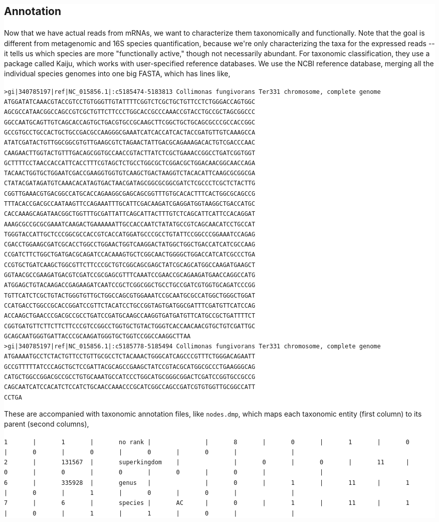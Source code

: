 ```
```

## Annotation

Now that we have actual reads from mRNAs, we want to characterize them
taxonomically and functionally. Note that the goal is different from metagenomic
and 16S species quantification, because we're only characterizing the taxa for
the expressed reads -- it tells us which species are more "functionally active,"
though not necessarily abundant. For taxonomic classification, they use a
package called Kaiju, which works with user-specified reference databases. We
use the NCBI reference database, merging all the individual species genomes into
one big FASTA, which has lines like,

```
>gi|340785197|ref|NC_015856.1|:c5185474-5183813 Collimonas fungivorans Ter331 chromosome, complete genome
ATGGATATCAAACGTACCGTCCTGTGGGTTGTATTTTCGGTCTCGCTGCTGTTCCTCTGGGACCAGTGGC
AGCGCCATAACGGCCAGCCGTCGCTGTTCTTCCCTGGCACCGCCCAAACCGTACCTGCCGCTAGCGGCCC
GGCCAATGCAGTTGTCAGCACCAGTGCTGACGTGCCGCAAGCTTCGGCTGCTGCAGCGCCCGCCACCGGC
GCCGTGCCTGCCACTGCTGCCGACGCCAAGGGCGAAATCATCACCATCACTACCGATGTTGTCAAAGCCA
ATATCGATACTGTTGGCGGCGTGTTGAAGCGTCTAGAACTATTGACGCAGAAAGACACTGTCGACCCAAC
CAAGAACTTGGTACTGTTTGACAGCGGTGCCAACCGTACTTATCTCGCTGAAACCGGCCTGATCGGTGGT
GCTTTTCCTAACCACCATTCACCTTTCGTAGCTCTGCCTGGCGCTCGGACGCTGGACAACGGCAACCAGA
TACAACTGGTGCTGGAATCGACCGAAGGTGGTGTCAAGCTGACTAAGGTCTACACATTCAAGCGCGGCGA
CTATACGATAGATGTCAAACACATAGTGACTAACGATAGCGGCGCGGCGATCTCGCCCTCGCTCTACTTG
CGGTTGAAACGTGACGGCCATGCACCAGAAGGCGAGCAGCGGTTTGTGCACACTTTCACTGGCGCAGCCG
TTTACACCGACGCCAATAAGTTCCAGAAATTTGCATTCGACAAGATCGAGGATGGTAAGGCTGACCATGC
CACCAAAGCAGATAACGGCTGGTTTGCGATTATTCAGCATTACTTTGTCTCAGCATTCATTCCACAGGAT
AAAGCGCCGCGCGAAATCAAGACTGAAAAAATTGCCACCAATCTATATGCCGTCAGCAACATCCTGCCAT
TGGGTACCATTGCTCCCGGCGCCACCGTCACCATGGATGCCCGCCTGTATTCCGGCCCGGAAATCCAGAG
CGACCTGGAAGCGATCGCACCTGGCCTGGAACTGGTCAAGGACTATGGCTGGCTGACCATCATCGCCAAG
CCGATCTTCTGGCTGATGACGCAGATCCACAAAGTGCTCGGCAACTGGGGCTGGACCATCATCGCCCTGA
CCGTGCTGATCAAGCTGGCGTTCTTCCCGCTGTCGGCAGCGAGCTATCGCAGCATGGCCAAGATGAAGCT
GGTAACGCCGAAGATGACGTCGATCCGCGAGCGTTTCAAATCCGAACCGCAGAAGATGAACCAGGCCATG
ATGGAGCTGTACAAGACCGAGAAGATCAATCCGCTCGGCGGCTGCCTGCCGATCGTGGTGCAGATCCCGG
TGTTCATCTCGCTGTACTGGGTGTTGCTGGCCAGCGTGGAAATCCGCAATGCGCCATGGCTGGGCTGGAT
CCATGACCTGGCCGCACCGGATCCGTTCTACATCCTGCCGGTAGTGATGGCGATTTCGATGTTCATCCAG
ACCAAGCTGAACCCGACGCCGCCTGATCCGATGCAAGCCAAGGTGATGATGTTCATGCCGCTGATTTTCT
CGGTGATGTTCTTCTTCTTCCCGTCCGGCCTGGTGCTGTACTGGGTCACCAACAACGTGCTGTCGATTGC
GCAGCAATGGGTGATTACCCGCAAGATGGGTGCTGGTCCGGCCAAGGCTTAA
>gi|340785197|ref|NC_015856.1|:c5185778-5185494 Collimonas fungivorans Ter331 chromosome, complete genome
ATGAAAATGCCTCTACTGTTCCTGTTGCGCCTCTACAAACTGGGCATCAGCCCGTTTCTGGGACAGAATT
GCCGTTTTTATCCCAGCTGCTCCGATTACGCAGCCGAAGCTATCCGTACGCATGGCGCCCTGAAGGGCAG
CATGCTGGCCGGACGCCGCCTGTGCAAATGCCATCCCTGGCATGCGGGCGGACTCGATCCGGTGCCGCCG
CAGCAATCATCCACATCTCCATCTGCAACCAAACCCGCATCGGCCAGCCGATCGTGTGGTTGCGGCCATT
CCTGA
```
These are accompanied with taxonomic annotation files, like `nodes.dmp`, which
maps each taxonomic entity (first column) to its parent (second columns),

```
1       |       1       |       no rank |               |       8       |       0       |       1       |       0       |       0       |       0       |       0       |       0       |               |
2       |       131567  |       superkingdom    |               |       0       |       0       |       11      |       0       |       0       |       0       |       0       |       0       |               |
6       |       335928  |       genus   |               |       0       |       1       |       11      |       1       |       0       |       1       |       0       |       0       |               |
7       |       6       |       species |       AC      |       0       |       1       |       11      |       1       |       0       |       1       |       1       |       0       |               |
```